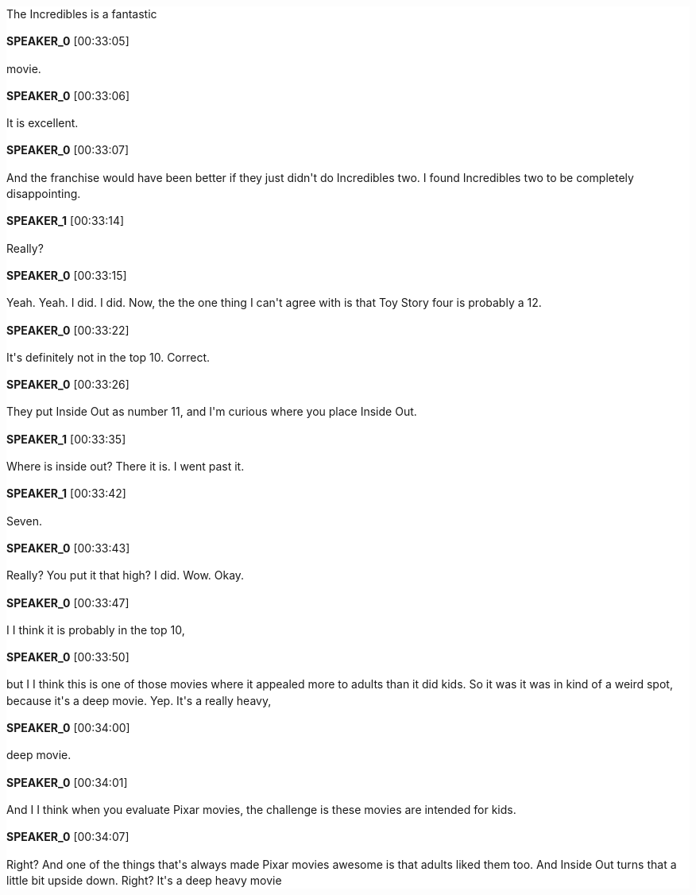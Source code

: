 The Incredibles is a fantastic

**SPEAKER_0** [00:33:05]

movie.

**SPEAKER_0** [00:33:06]

It is excellent.

**SPEAKER_0** [00:33:07]

And the franchise would have been better if they just didn't do Incredibles two. I found Incredibles two to be completely disappointing.

**SPEAKER_1** [00:33:14]

Really?

**SPEAKER_0** [00:33:15]

Yeah. Yeah. I did. I did. Now, the the one thing I can't agree with is that Toy Story four is probably a 12.

**SPEAKER_0** [00:33:22]

It's definitely not in the top 10. Correct.

**SPEAKER_0** [00:33:26]

They put Inside Out as number 11, and I'm curious where you place Inside Out.

**SPEAKER_1** [00:33:35]

Where is inside out? There it is. I went past it.

**SPEAKER_1** [00:33:42]

Seven.

**SPEAKER_0** [00:33:43]

Really? You put it that high? I did. Wow. Okay.

**SPEAKER_0** [00:33:47]

I I think it is probably in the top 10,

**SPEAKER_0** [00:33:50]

but I I think this is one of those movies where it appealed more to adults than it did kids. So it was it was in kind of a weird spot, because it's a deep movie. Yep. It's a really heavy,

**SPEAKER_0** [00:34:00]

deep movie.

**SPEAKER_0** [00:34:01]

And I I think when you evaluate Pixar movies, the challenge is these movies are intended for kids.

**SPEAKER_0** [00:34:07]

Right? And one of the things that's always made Pixar movies awesome is that adults liked them too. And Inside Out turns that a little bit upside down. Right? It's a deep heavy movie
